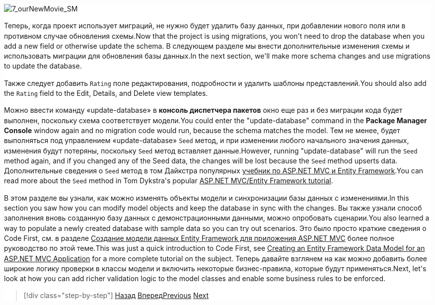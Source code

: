 ![7_ourNewMovie_SM](adding-a-new-field/_static/image14.png)

<span data-ttu-id="59e32-199">Теперь, когда проект использует миграций, не нужно будет удалить базу данных, при добавлении нового поля или в противном случае обновления схемы.</span><span class="sxs-lookup"><span data-stu-id="59e32-199">Now that the project is using migrations, you won't need to drop the database when you add a new field or otherwise update the schema.</span></span> <span data-ttu-id="59e32-200">В следующем разделе мы внести дополнительные изменения схемы и использовать миграции для обновления базы данных.</span><span class="sxs-lookup"><span data-stu-id="59e32-200">In the next section, we'll make more schema changes and use migrations to update the database.</span></span>

<span data-ttu-id="59e32-201">Также следует добавить `Rating` поле редактирования, подробности и удалить шаблоны представлений.</span><span class="sxs-lookup"><span data-stu-id="59e32-201">You should also add the `Rating` field to the Edit, Details, and Delete view templates.</span></span>

<span data-ttu-id="59e32-202">Можно ввести команду «update-database» в **консоль диспетчера пакетов** окно еще раз и без миграции кода будет выполнен, поскольку схема соответствует модели.</span><span class="sxs-lookup"><span data-stu-id="59e32-202">You could enter the "update-database" command in the **Package Manager Console** window again and no migration code would run, because the schema matches the model.</span></span> <span data-ttu-id="59e32-203">Тем не менее, будет выполняться под управлением «update-database» `Seed` метод, и при изменении любого начального значения данных, изменения будут потеряны, поскольку `Seed` метод вставляет данные.</span><span class="sxs-lookup"><span data-stu-id="59e32-203">However, running "update-database" will run the `Seed` method again, and if you changed any of the Seed data, the changes will be lost because the `Seed` method upserts data.</span></span> <span data-ttu-id="59e32-204">Дополнительные сведения о `Seed` метод в том Дайкстра популярных [учебник по ASP.NET MVC и Entity Framework](../getting-started-with-ef-using-mvc/creating-an-entity-framework-data-model-for-an-asp-net-mvc-application.md).</span><span class="sxs-lookup"><span data-stu-id="59e32-204">You can read more about the `Seed` method in Tom Dykstra's popular [ASP.NET MVC/Entity Framework tutorial](../getting-started-with-ef-using-mvc/creating-an-entity-framework-data-model-for-an-asp-net-mvc-application.md).</span></span>

<span data-ttu-id="59e32-205">В этом разделе вы узнали, как можно изменять объекты модели и синхронизации базы данных с изменениями.</span><span class="sxs-lookup"><span data-stu-id="59e32-205">In this section you saw how you can modify model objects and keep the database in sync with the changes.</span></span> <span data-ttu-id="59e32-206">Вы также узнали способ заполнения вновь созданную базу данных с демонстрационными данными, можно опробовать сценарии.</span><span class="sxs-lookup"><span data-stu-id="59e32-206">You also learned a way to populate a newly created database with sample data so you can try out scenarios.</span></span> <span data-ttu-id="59e32-207">Это было просто краткие сведения о Code First, см. в разделе [Создание модели данных Entity Framework для приложения ASP.NET MVC](../getting-started-with-ef-using-mvc/creating-an-entity-framework-data-model-for-an-asp-net-mvc-application.md) более полное руководство по этой теме.</span><span class="sxs-lookup"><span data-stu-id="59e32-207">This was just a quick introduction to Code First, see [Creating an Entity Framework Data Model for an ASP.NET MVC Application](../getting-started-with-ef-using-mvc/creating-an-entity-framework-data-model-for-an-asp-net-mvc-application.md) for a more complete tutorial on the subject.</span></span> <span data-ttu-id="59e32-208">Теперь давайте взглянем на как можно добавить более широкие логику проверки в классы модели и включить некоторые бизнес-правила, которые будут применяться.</span><span class="sxs-lookup"><span data-stu-id="59e32-208">Next, let's look at how you can add richer validation logic to the model classes and enable some business rules to be enforced.</span></span>

> [!div class="step-by-step"]
> <span data-ttu-id="59e32-209">[Назад](adding-search.md)
> [Вперед](adding-validation.md)</span><span class="sxs-lookup"><span data-stu-id="59e32-209">[Previous](adding-search.md)
[Next](adding-validation.md)</span></span>
